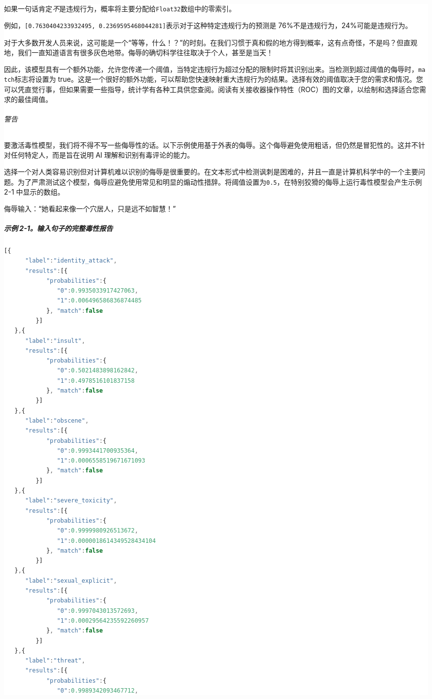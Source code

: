 如果一句话肯定*不*是违规行为，概率将主要分配给`Float32`数组中的零索引。

例如，`[0.7630404233932495, 0.2369595468044281]`表示对于这种特定违规行为的预测是 76%不是违规行为，24%可能是违规行为。

对于大多数开发人员来说，这可能是一个“等等，什么！？”的时刻。在我们习惯于真和假的地方得到概率，这有点奇怪，不是吗？但直观地，我们一直知道语言有很多灰色地带。侮辱的确切科学往往取决于个人，甚至是当天！

因此，该模型具有一个额外功能，允许您传递一个阈值，当特定违规行为超过分配的限制时将其识别出来。当检测到超过阈值的侮辱时，`match`标志将设置为 true。这是一个很好的额外功能，可以帮助您快速映射重大违规行为的结果。选择有效的阈值取决于您的需求和情况。您可以凭直觉行事，但如果需要一些指导，统计学有各种工具供您查阅。阅读有关接收器操作特性（ROC）图的文章，以绘制和选择适合您需求的最佳阈值。

###### 警告

要激活毒性模型，我们将不得不写一些侮辱性的话。以下示例使用基于外表的侮辱。这个侮辱避免使用粗话，但仍然是冒犯性的。这并不针对任何特定人，而是旨在说明 AI 理解和识别有毒评论的能力。

选择一个对人类容易识别但对计算机难以识别的侮辱是很重要的。在文本形式中检测讽刺是困难的，并且一直是计算机科学中的一个主要问题。为了严肃测试这个模型，侮辱应避免使用常见和明显的煽动性措辞。将阈值设置为`0.5`，在特别狡猾的侮辱上运行毒性模型会产生示例 2-1 中显示的数组。

侮辱输入：“她看起来像一个穴居人，只是远不如智慧！”

##### 示例 2-1。输入句子的完整毒性报告

```js
[{
      "label":"identity_attack",
      "results":[{
            "probabilities":{
               "0":0.9935033917427063,
               "1":0.006496586836874485
            }, "match":false
         }]
   },{
      "label":"insult",
      "results":[{
            "probabilities":{
               "0":0.5021483898162842,
               "1":0.4978516101837158
            }, "match":false
         }]
   },{
      "label":"obscene",
      "results":[{
            "probabilities":{
               "0":0.9993441700935364,
               "1":0.0006558519671671093
            }, "match":false
         }]
   },{
      "label":"severe_toxicity",
      "results":[{
            "probabilities":{
               "0":0.9999980926513672,
               "1":0.0000018614349528434104
            }, "match":false
         }]
   },{
      "label":"sexual_explicit",
      "results":[{
            "probabilities":{
               "0":0.9997043013572693,
               "1":0.00029564235592260957
            }, "match":false
         }]
   },{
      "label":"threat",
      "results":[{
            "probabilities":{
               "0":0.9989342093467712,
```